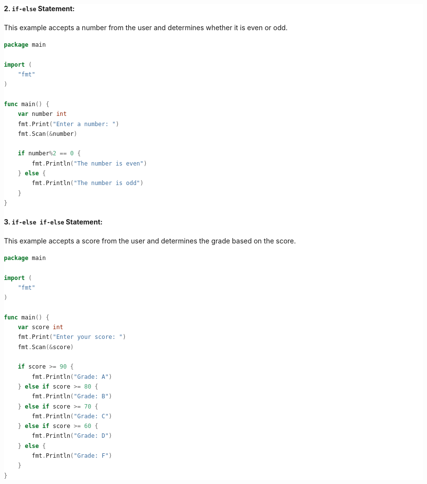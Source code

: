 #### 2. `if-else` Statement:

This example accepts a number from the user and determines whether it is even or odd.

```go
package main

import (
    "fmt"
)

func main() {
    var number int
    fmt.Print("Enter a number: ")
    fmt.Scan(&number)

    if number%2 == 0 {
        fmt.Println("The number is even")
    } else {
        fmt.Println("The number is odd")
    }
}
```

#### 3. `if-else if-else` Statement:

This example accepts a score from the user and determines the grade based on the score.

```go
package main

import (
    "fmt"
)

func main() {
    var score int
    fmt.Print("Enter your score: ")
    fmt.Scan(&score)

    if score >= 90 {
        fmt.Println("Grade: A")
    } else if score >= 80 {
        fmt.Println("Grade: B")
    } else if score >= 70 {
        fmt.Println("Grade: C")
    } else if score >= 60 {
        fmt.Println("Grade: D")
    } else {
        fmt.Println("Grade: F")
    }
}
```
